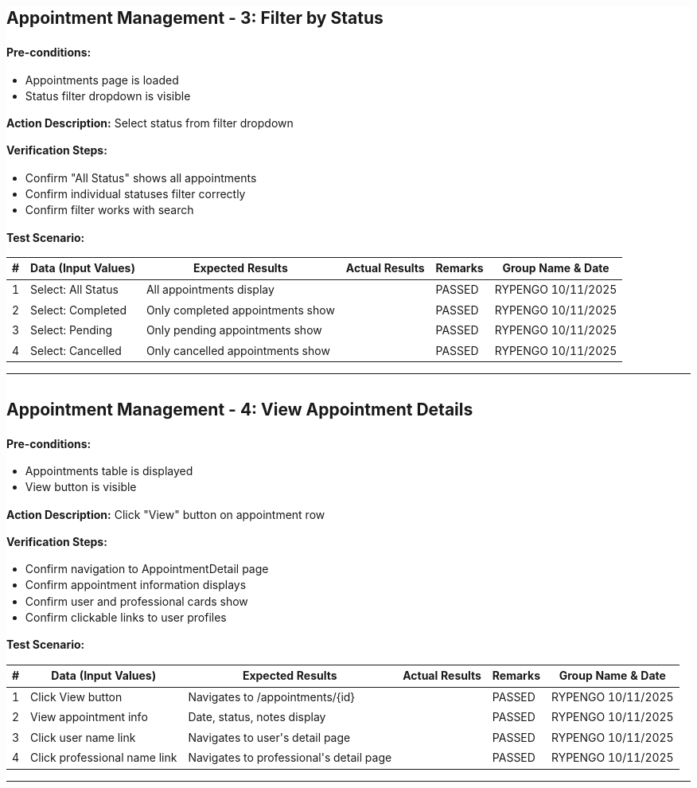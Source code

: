 
## Appointment Management - 3: Filter by Status

**Pre-conditions:**

- Appointments page is loaded
- Status filter dropdown is visible

**Action Description:** Select status from filter dropdown

**Verification Steps:**

- Confirm "All Status" shows all appointments
- Confirm individual statuses filter correctly
- Confirm filter works with search

**Test Scenario:**

| # | Data (Input Values) | Expected Results                 | Actual Results | Remarks | Group Name & Date  |
| - | ------------------- | -------------------------------- | -------------- | ------- | ------------------ |
| 1 | Select: All Status  | All appointments display         |                | PASSED  | RYPENGO 10/11/2025 |
| 2 | Select: Completed   | Only completed appointments show |                | PASSED  | RYPENGO 10/11/2025 |
| 3 | Select: Pending     | Only pending appointments show   |                | PASSED  | RYPENGO 10/11/2025 |
| 4 | Select: Cancelled   | Only cancelled appointments show |                | PASSED  | RYPENGO 10/11/2025 |

---

## Appointment Management - 4: View Appointment Details

**Pre-conditions:**

- Appointments table is displayed
- View button is visible

**Action Description:** Click "View" button on appointment row

**Verification Steps:**

- Confirm navigation to AppointmentDetail page
- Confirm appointment information displays
- Confirm user and professional cards show
- Confirm clickable links to user profiles

**Test Scenario:**

| # | Data (Input Values)          | Expected Results                        | Actual Results | Remarks | Group Name & Date  |
| - | ---------------------------- | --------------------------------------- | -------------- | ------- | ------------------ |
| 1 | Click View button            | Navigates to /appointments/{id}         |                | PASSED  | RYPENGO 10/11/2025 |
| 2 | View appointment info        | Date, status, notes display             |                | PASSED  | RYPENGO 10/11/2025 |
| 3 | Click user name link         | Navigates to user's detail page         |                | PASSED  | RYPENGO 10/11/2025 |
| 4 | Click professional name link | Navigates to professional's detail page |                | PASSED  | RYPENGO 10/11/2025 |

---